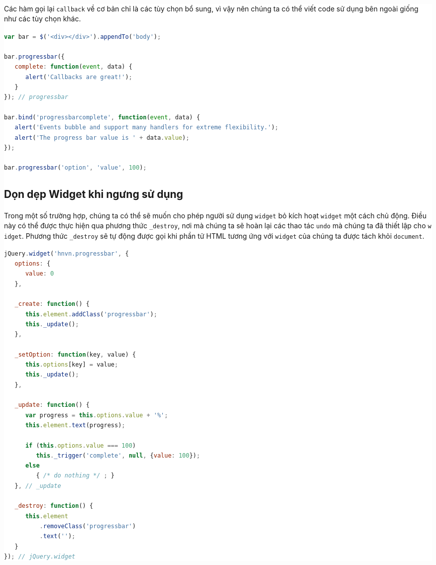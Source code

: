Các hàm gọi lại `callback` về cơ bản chỉ là các tùy chọn bổ sung, vì vậy nên chúng ta có thể viết code sử dụng bên ngoài giống như các tùy chọn khác.

```js
var bar = $('<div></div>').appendTo('body');

bar.progressbar({
   complete: function(event, data) {
      alert('Callbacks are great!');
   }
}); // progressbar

bar.bind('progressbarcomplete', function(event, data) {
   alert('Events bubble and support many handlers for extreme flexibility.');
   alert('The progress bar value is ' + data.value);
});
 
bar.progressbar('option', 'value', 100);
```

## Dọn dẹp Widget khi ngưng sử dụng

Trong một số trường hợp, chúng ta có thể sẽ muốn cho phép người sử dụng `widget` bỏ kích hoạt `widget` một cách chủ động. Điều này có thể được thực hiện qua phương thức `_destroy`, nơi mà chúng ta sẽ hoàn lại các thao tác `undo` mà chúng ta đã thiết lập cho `widget`. Phương thức `_destroy` sẽ tự động được gọi khi phần tử HTML tương ứng với `widget` của chúng ta được tách khỏi `document`.

```js
jQuery.widget('hnvn.progressbar', {
   options: {
      value: 0
   },
 
   _create: function() {
      this.element.addClass('progressbar');
      this._update();
   },
 
   _setOption: function(key, value) {
      this.options[key] = value;
      this._update();
   },
 
   _update: function() {
      var progress = this.options.value + '%';
      this.element.text(progress);
      
      if (this.options.value === 100)
         this._trigger('complete', null, {value: 100});
      else
         { /* do nothing */ ; }
   }, // _update
 
   _destroy: function() {
      this.element
          .removeClass('progressbar')
          .text('');
   }
}); // jQuery.widget
```
